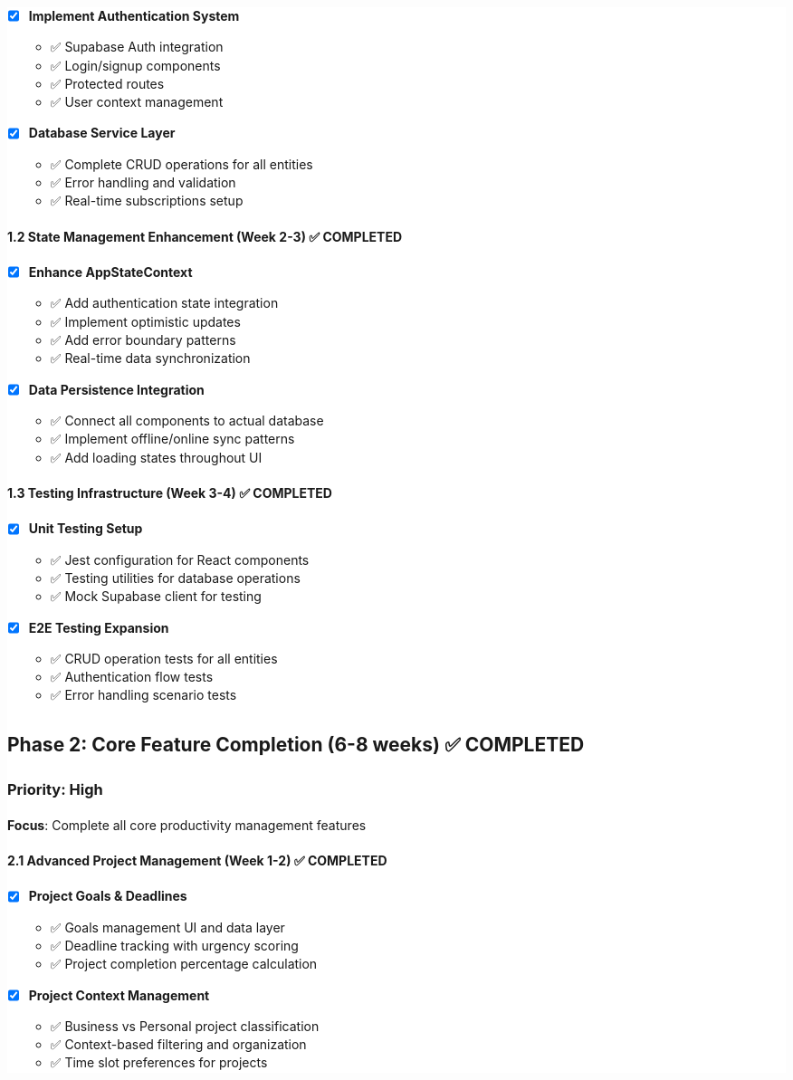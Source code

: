 - [x] **Implement Authentication System**
  - ✅ Supabase Auth integration
  - ✅ Login/signup components
  - ✅ Protected routes
  - ✅ User context management
  
- [x] **Database Service Layer**
  - ✅ Complete CRUD operations for all entities
  - ✅ Error handling and validation
  - ✅ Real-time subscriptions setup

#### 1.2 State Management Enhancement (Week 2-3) ✅ **COMPLETED**
- [x] **Enhance AppStateContext**
  - ✅ Add authentication state integration
  - ✅ Implement optimistic updates
  - ✅ Add error boundary patterns
  - ✅ Real-time data synchronization

- [x] **Data Persistence Integration**
  - ✅ Connect all components to actual database
  - ✅ Implement offline/online sync patterns
  - ✅ Add loading states throughout UI

#### 1.3 Testing Infrastructure (Week 3-4) ✅ **COMPLETED**
- [x] **Unit Testing Setup**
  - ✅ Jest configuration for React components
  - ✅ Testing utilities for database operations
  - ✅ Mock Supabase client for testing
  
- [x] **E2E Testing Expansion**
  - ✅ CRUD operation tests for all entities
  - ✅ Authentication flow tests
  - ✅ Error handling scenario tests

## Phase 2: Core Feature Completion (6-8 weeks) ✅ **COMPLETED**

### Priority: High
**Focus**: Complete all core productivity management features

#### 2.1 Advanced Project Management (Week 1-2) ✅ **COMPLETED**
- [x] **Project Goals & Deadlines**
  - ✅ Goals management UI and data layer
  - ✅ Deadline tracking with urgency scoring
  - ✅ Project completion percentage calculation
  
- [x] **Project Context Management**
  - ✅ Business vs Personal project classification
  - ✅ Context-based filtering and organization
  - ✅ Time slot preferences for projects
  